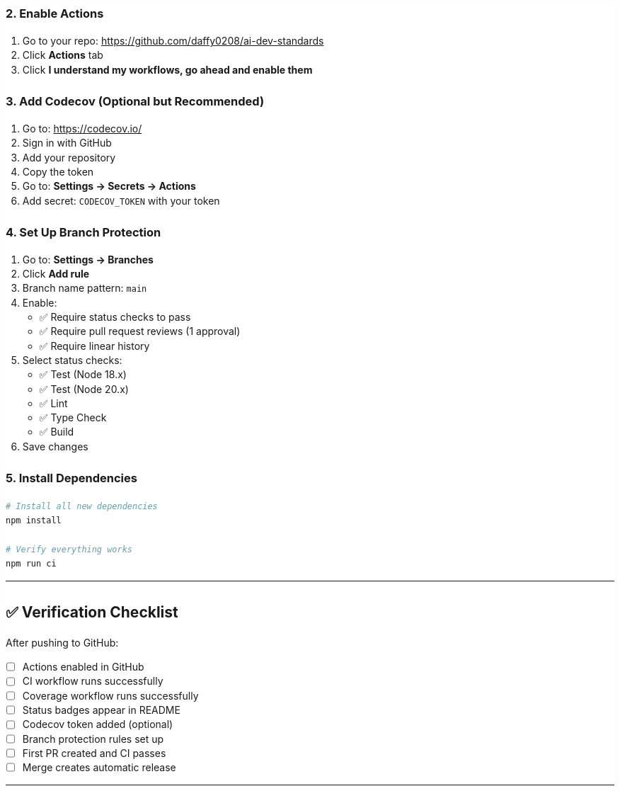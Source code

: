 ### 2. Enable Actions

1. Go to your repo: https://github.com/daffy0208/ai-dev-standards
2. Click **Actions** tab
3. Click **I understand my workflows, go ahead and enable them**

### 3. Add Codecov (Optional but Recommended)

1. Go to: https://codecov.io/
2. Sign in with GitHub
3. Add your repository
4. Copy the token
5. Go to: **Settings → Secrets → Actions**
6. Add secret: `CODECOV_TOKEN` with your token

### 4. Set Up Branch Protection

1. Go to: **Settings → Branches**
2. Click **Add rule**
3. Branch name pattern: `main`
4. Enable:
   - ✅ Require status checks to pass
   - ✅ Require pull request reviews (1 approval)
   - ✅ Require linear history
5. Select status checks:
   - ✅ Test (Node 18.x)
   - ✅ Test (Node 20.x)
   - ✅ Lint
   - ✅ Type Check
   - ✅ Build
6. Save changes

### 5. Install Dependencies

```bash
# Install all new dependencies
npm install

# Verify everything works
npm run ci
```

---

## ✅ Verification Checklist

After pushing to GitHub:

- [ ] Actions enabled in GitHub
- [ ] CI workflow runs successfully
- [ ] Coverage workflow runs successfully
- [ ] Status badges appear in README
- [ ] Codecov token added (optional)
- [ ] Branch protection rules set up
- [ ] First PR created and CI passes
- [ ] Merge creates automatic release

---